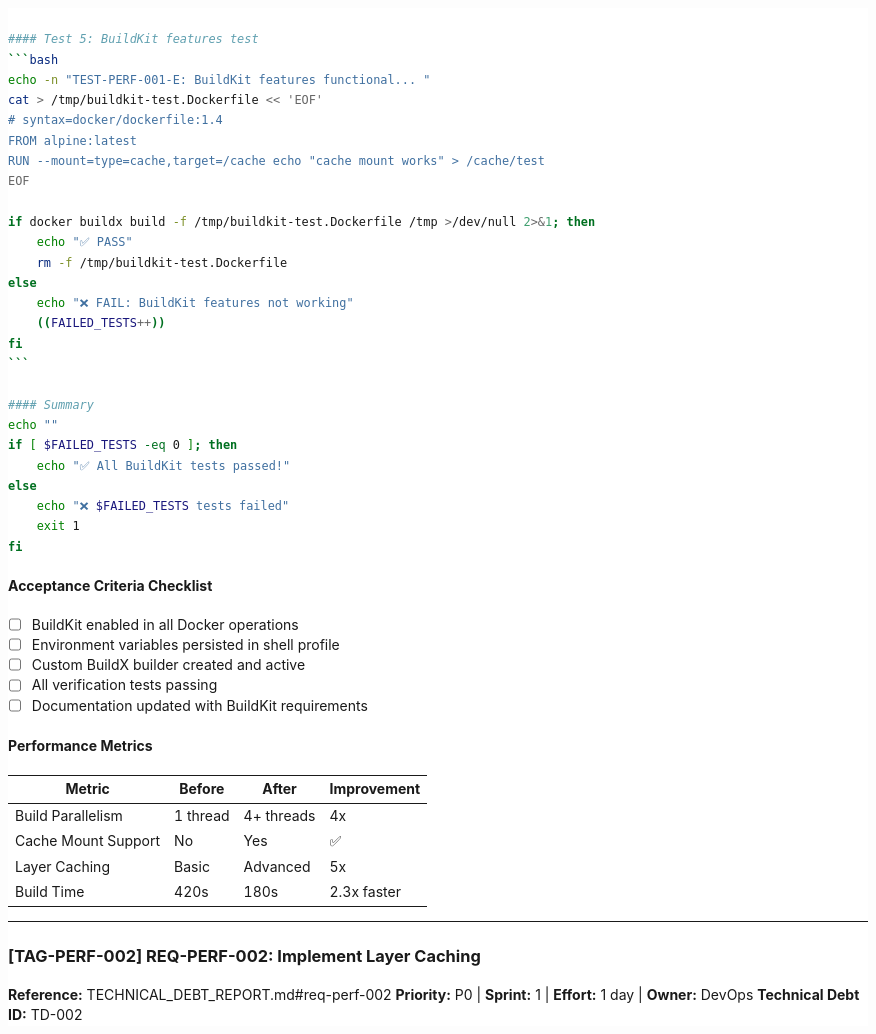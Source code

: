 ````bash

#### Test 5: BuildKit features test
```bash
echo -n "TEST-PERF-001-E: BuildKit features functional... "
cat > /tmp/buildkit-test.Dockerfile << 'EOF'
# syntax=docker/dockerfile:1.4
FROM alpine:latest
RUN --mount=type=cache,target=/cache echo "cache mount works" > /cache/test
EOF

if docker buildx build -f /tmp/buildkit-test.Dockerfile /tmp >/dev/null 2>&1; then
    echo "✅ PASS"
    rm -f /tmp/buildkit-test.Dockerfile
else
    echo "❌ FAIL: BuildKit features not working"
    ((FAILED_TESTS++))
fi
```

#### Summary
echo ""
if [ $FAILED_TESTS -eq 0 ]; then
    echo "✅ All BuildKit tests passed!"
else
    echo "❌ $FAILED_TESTS tests failed"
    exit 1
fi
````

#### Acceptance Criteria Checklist
- [ ] BuildKit enabled in all Docker operations
- [ ] Environment variables persisted in shell profile
- [ ] Custom BuildX builder created and active
- [ ] All verification tests passing
- [ ] Documentation updated with BuildKit requirements

#### Performance Metrics

| Metric | Before | After | Improvement |
|--------|--------|-------|-------------|
| Build Parallelism | 1 thread | 4+ threads | 4x |
| Cache Mount Support | No | Yes | ✅ |
| Layer Caching | Basic | Advanced | 5x |
| Build Time | 420s | 180s | 2.3x faster |

---

### [TAG-PERF-002] REQ-PERF-002: Implement Layer Caching
**Reference:** TECHNICAL_DEBT_REPORT.md#req-perf-002
**Priority:** P0 | **Sprint:** 1 | **Effort:** 1 day | **Owner:** DevOps
**Technical Debt ID:** TD-002
